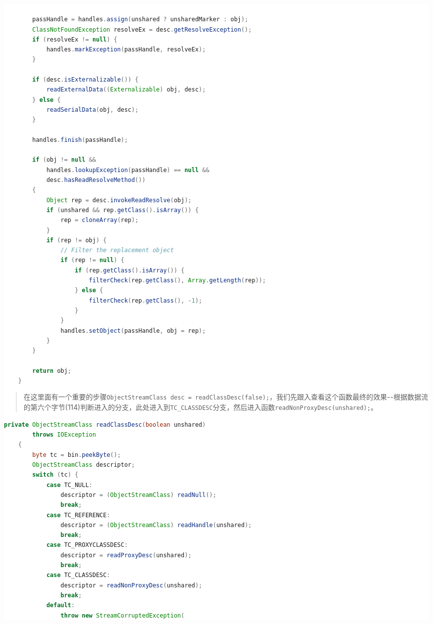 ```java

        passHandle = handles.assign(unshared ? unsharedMarker : obj);
        ClassNotFoundException resolveEx = desc.getResolveException();
        if (resolveEx != null) {
            handles.markException(passHandle, resolveEx);
        }

        if (desc.isExternalizable()) {
            readExternalData((Externalizable) obj, desc);
        } else {
            readSerialData(obj, desc);
        }

        handles.finish(passHandle);

        if (obj != null &&
            handles.lookupException(passHandle) == null &&
            desc.hasReadResolveMethod())
        {
            Object rep = desc.invokeReadResolve(obj);
            if (unshared && rep.getClass().isArray()) {
                rep = cloneArray(rep);
            }
            if (rep != obj) {
                // Filter the replacement object
                if (rep != null) {
                    if (rep.getClass().isArray()) {
                        filterCheck(rep.getClass(), Array.getLength(rep));
                    } else {
                        filterCheck(rep.getClass(), -1);
                    }
                }
                handles.setObject(passHandle, obj = rep);
            }
        }

        return obj;
    }
```

>在这里面有一个重要的步骤`ObjectStreamClass desc = readClassDesc(false);`，我们先跟入查看这个函数最终的效果--根据数据流的第六个字节(114)判断进入的分支，此处进入到`TC_CLASSDESC`分支，然后进入函数`readNonProxyDesc(unshared);`。

```java
private ObjectStreamClass readClassDesc(boolean unshared)
        throws IOException
    {
        byte tc = bin.peekByte();
        ObjectStreamClass descriptor;
        switch (tc) {
            case TC_NULL:
                descriptor = (ObjectStreamClass) readNull();
                break;
            case TC_REFERENCE:
                descriptor = (ObjectStreamClass) readHandle(unshared);
                break;
            case TC_PROXYCLASSDESC:
                descriptor = readProxyDesc(unshared);
                break;
            case TC_CLASSDESC:
                descriptor = readNonProxyDesc(unshared);
                break;
            default:
                throw new StreamCorruptedException(
```